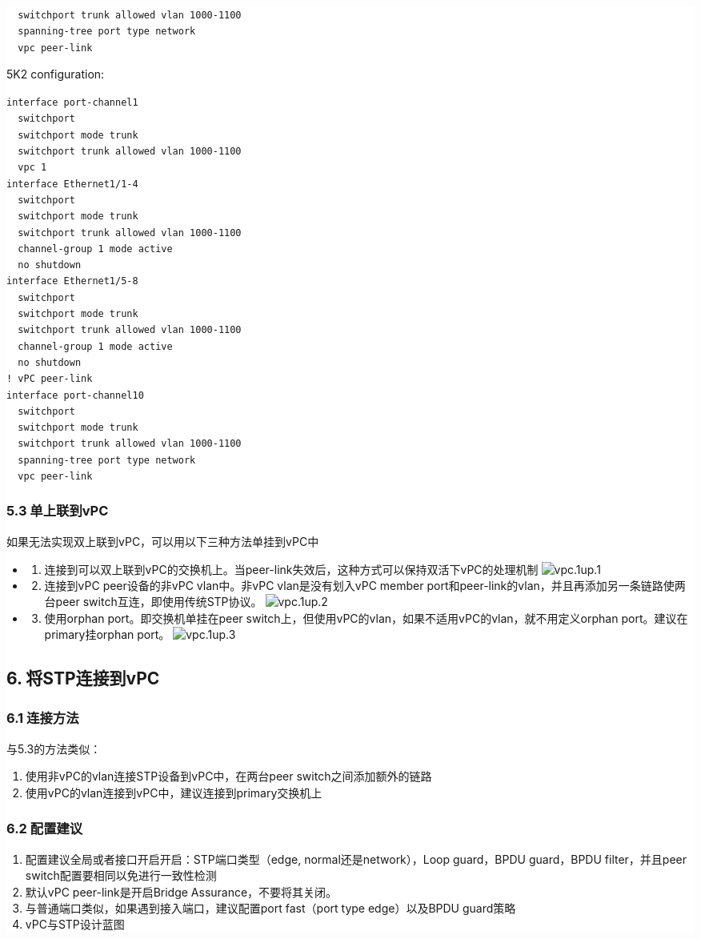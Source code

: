 ```
  switchport trunk allowed vlan 1000-1100
  spanning-tree port type network
  vpc peer-link
```
5K2 configuration:
```
interface port-channel1
  switchport
  switchport mode trunk
  switchport trunk allowed vlan 1000-1100
  vpc 1
interface Ethernet1/1-4
  switchport
  switchport mode trunk
  switchport trunk allowed vlan 1000-1100
  channel-group 1 mode active
  no shutdown
interface Ethernet1/5-8
  switchport
  switchport mode trunk
  switchport trunk allowed vlan 1000-1100
  channel-group 1 mode active
  no shutdown
! vPC peer-link
interface port-channel10
  switchport
  switchport mode trunk
  switchport trunk allowed vlan 1000-1100
  spanning-tree port type network
  vpc peer-link
```
### 5.3 单上联到vPC
如果无法实现双上联到vPC，可以用以下三种方法单挂到vPC中
* 1. 连接到可以双上联到vPC的交换机上。当peer-link失效后，这种方式可以保持双活下vPC的处理机制
![vpc.1up.1](https://github.com/Minions1128/net_tech_notes/blob/master/img/vpc.1up.1.jpg "vpc.1up.1")
* 2. 连接到vPC peer设备的非vPC vlan中。非vPC vlan是没有划入vPC member port和peer-link的vlan，并且再添加另一条链路使两台peer switch互连，即使用传统STP协议。
![vpc.1up.2](https://github.com/Minions1128/net_tech_notes/blob/master/img/vpc.1up.2.jpg "vpc.1up.2")
* 3. 使用orphan port。即交换机单挂在peer switch上，但使用vPC的vlan，如果不适用vPC的vlan，就不用定义orphan port。建议在primary挂orphan port。
![vpc.1up.3](https://github.com/Minions1128/net_tech_notes/blob/master/img/vpc.1up.3.jpg "vpc.1up.3")
## 6. 将STP连接到vPC
### 6.1 连接方法
与5.3的方法类似：
1. 使用非vPC的vlan连接STP设备到vPC中，在两台peer switch之间添加额外的链路
2. 使用vPC的vlan连接到vPC中，建议连接到primary交换机上
### 6.2 配置建议
1. 配置建议全局或者接口开启开启：STP端口类型（edge, normal还是network），Loop guard，BPDU guard，BPDU filter，并且peer switch配置要相同以免进行一致性检测
2. 默认vPC peer-link是开启Bridge Assurance，不要将其关闭。
3. 与普通端口类似，如果遇到接入端口，建议配置port fast（port type edge）以及BPDU guard策略
4. vPC与STP设计蓝图
